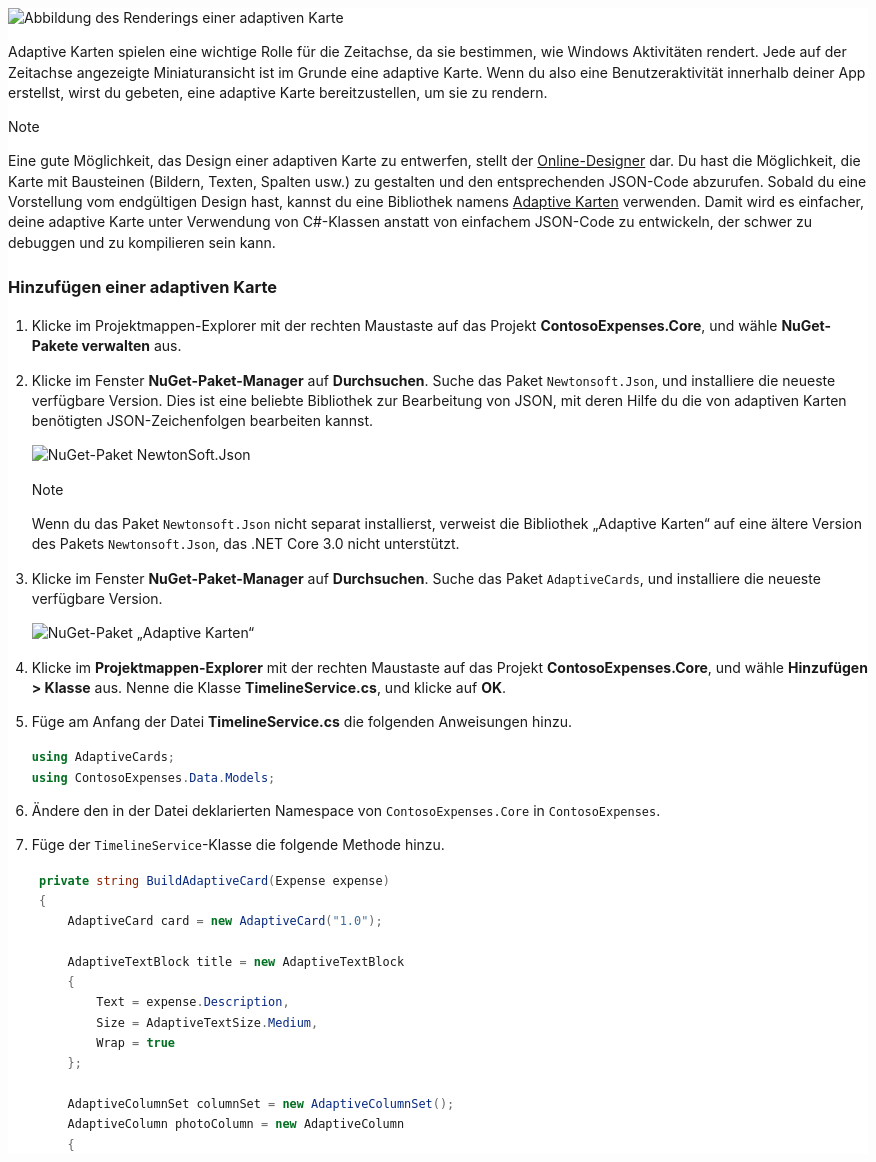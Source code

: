 ![Abbildung des Renderings einer adaptiven Karte](images/wpf-modernize-tutorial/AdaptiveCards.png)

Adaptive Karten spielen eine wichtige Rolle für die Zeitachse, da sie bestimmen, wie Windows Aktivitäten rendert. Jede auf der Zeitachse angezeigte Miniaturansicht ist im Grunde eine adaptive Karte. Wenn du also eine Benutzeraktivität innerhalb deiner App erstellst, wirst du gebeten, eine adaptive Karte bereitzustellen, um sie zu rendern.

> [!NOTE]
> Eine gute Möglichkeit, das Design einer adaptiven Karte zu entwerfen, stellt der [Online-Designer](https://adaptivecards.io/designer/) dar. Du hast die Möglichkeit, die Karte mit Bausteinen (Bildern, Texten, Spalten usw.) zu gestalten und den entsprechenden JSON-Code abzurufen. Sobald du eine Vorstellung vom endgültigen Design hast, kannst du eine Bibliothek namens [Adaptive Karten](https://www.nuget.org/packages/AdaptiveCards/) verwenden. Damit wird es einfacher, deine adaptive Karte unter Verwendung von C#-Klassen anstatt von einfachem JSON-Code zu entwickeln, der schwer zu debuggen und zu kompilieren sein kann.

### <a name="add-an-adaptive-card"></a>Hinzufügen einer adaptiven Karte

1. Klicke im Projektmappen-Explorer mit der rechten Maustaste auf das Projekt **ContosoExpenses.Core**, und wähle **NuGet-Pakete verwalten** aus.

2. Klicke im Fenster **NuGet-Paket-Manager** auf **Durchsuchen**. Suche das Paket `Newtonsoft.Json`, und installiere die neueste verfügbare Version. Dies ist eine beliebte Bibliothek zur Bearbeitung von JSON, mit deren Hilfe du die von adaptiven Karten benötigten JSON-Zeichenfolgen bearbeiten kannst.

    ![NuGet-Paket NewtonSoft.Json](images/wpf-modernize-tutorial/JsonNetNuGet.png)

    > [!NOTE]
    > Wenn du das Paket `Newtonsoft.Json` nicht separat installierst, verweist die Bibliothek „Adaptive Karten“ auf eine ältere Version des Pakets `Newtonsoft.Json`, das .NET Core 3.0 nicht unterstützt.

2. Klicke im Fenster **NuGet-Paket-Manager** auf **Durchsuchen**. Suche das Paket `AdaptiveCards`, und installiere die neueste verfügbare Version.

    ![NuGet-Paket „Adaptive Karten“](images/wpf-modernize-tutorial/AdaptiveCardsNuGet.png)

3. Klicke im **Projektmappen-Explorer** mit der rechten Maustaste auf das Projekt **ContosoExpenses.Core**, und wähle **Hinzufügen > Klasse** aus. Nenne die Klasse **TimelineService.cs**, und klicke auf **OK**.

4. Füge am Anfang der Datei **TimelineService.cs** die folgenden Anweisungen hinzu.

    ```csharp
    using AdaptiveCards;
    using ContosoExpenses.Data.Models;
    ```

5. Ändere den in der Datei deklarierten Namespace von `ContosoExpenses.Core` in `ContosoExpenses`.

5. Füge der `TimelineService`-Klasse die folgende Methode hinzu.

   ```csharp
    private string BuildAdaptiveCard(Expense expense)
    {
        AdaptiveCard card = new AdaptiveCard("1.0");

        AdaptiveTextBlock title = new AdaptiveTextBlock
        {
            Text = expense.Description,
            Size = AdaptiveTextSize.Medium,
            Wrap = true
        };

        AdaptiveColumnSet columnSet = new AdaptiveColumnSet();
        AdaptiveColumn photoColumn = new AdaptiveColumn
        {
   ```